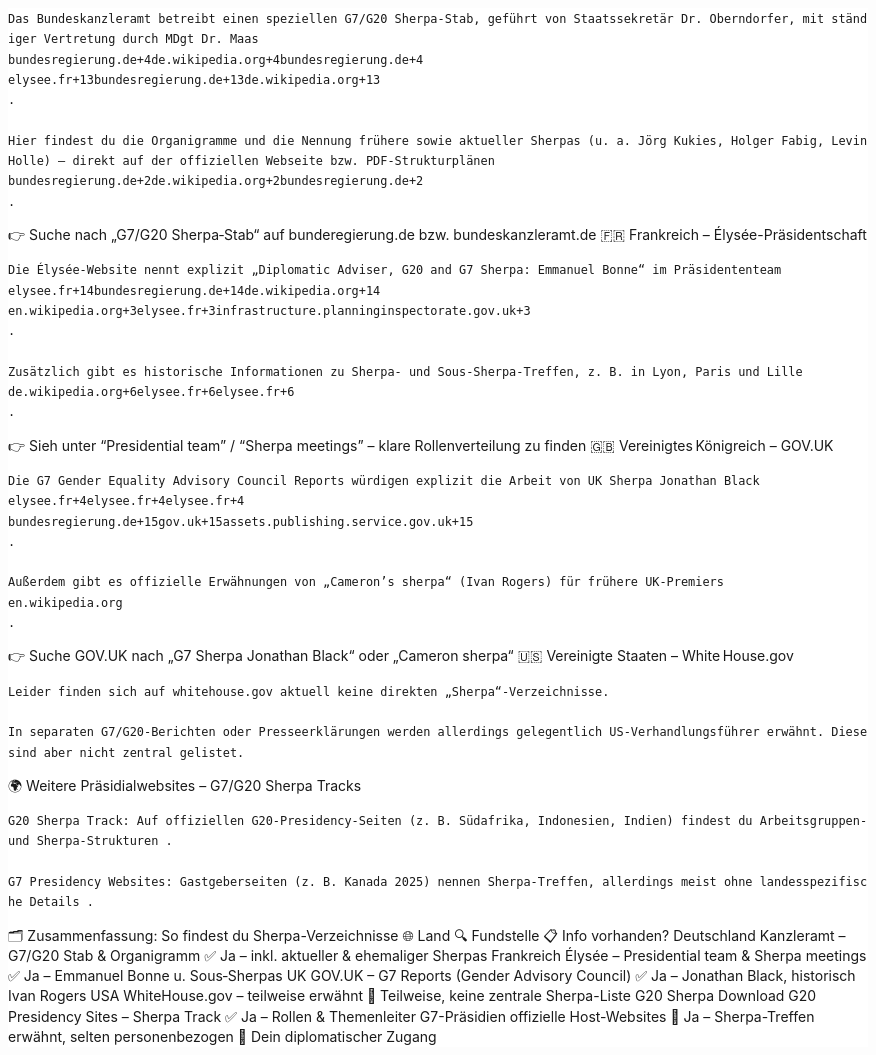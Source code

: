     Das Bundeskanzleramt betreibt einen speziellen G7/G20 Sherpa‑Stab, geführt von Staatssekretär Dr. Oberndorfer, mit ständiger Vertretung durch MDgt Dr. Maas
    bundesregierung.de+4de.wikipedia.org+4bundesregierung.de+4
    elysee.fr+13bundesregierung.de+13de.wikipedia.org+13
    .

    Hier findest du die Organigramme und die Nennung frühere sowie aktueller Sherpas (u. a. Jörg Kukies, Holger Fabig, Levin Holle) – direkt auf der offiziellen Webseite bzw. PDF-Strukturplänen
    bundesregierung.de+2de.wikipedia.org+2bundesregierung.de+2
    .

👉 Suche nach „G7/G20 Sherpa‑Stab“ auf bunderegierung.de bzw. bundeskanzleramt.de
🇫🇷 Frankreich – Élysée-Präsidentschaft

    Die Élysée-Website nennt explizit „Diplomatic Adviser, G20 and G7 Sherpa: Emmanuel Bonne“ im Präsidententeam
    elysee.fr+14bundesregierung.de+14de.wikipedia.org+14
    en.wikipedia.org+3elysee.fr+3infrastructure.planninginspectorate.gov.uk+3
    .

    Zusätzlich gibt es historische Informationen zu Sherpa- und Sous‑Sherpa‑Treffen, z. B. in Lyon, Paris und Lille
    de.wikipedia.org+6elysee.fr+6elysee.fr+6
    .

👉 Sieh unter “Presidential team” / “Sherpa meetings” – klare Rollenverteilung zu finden
🇬🇧 Vereinigtes Königreich – GOV.UK

    Die G7 Gender Equality Advisory Council Reports würdigen explizit die Arbeit von UK Sherpa Jonathan Black
    elysee.fr+4elysee.fr+4elysee.fr+4
    bundesregierung.de+15gov.uk+15assets.publishing.service.gov.uk+15
    .

    Außerdem gibt es offizielle Erwähnungen von „Cameron’s sherpa“ (Ivan Rogers) für frühere UK-Premiers
    en.wikipedia.org
    .

👉 Suche GOV.UK nach „G7 Sherpa Jonathan Black“ oder „Cameron sherpa“
🇺🇸 Vereinigte Staaten – White House.gov

    Leider finden sich auf whitehouse.gov aktuell keine direkten „Sherpa“-Verzeichnisse.

    In separaten G7/G20-Berichten oder Presseerklärungen werden allerdings gelegentlich US-Verhandlungsführer erwähnt. Diese sind aber nicht zentral gelistet.

🌍 Weitere Präsidialwebsites – G7/G20 Sherpa Tracks

    G20 Sherpa Track: Auf offiziellen G20-Presidency-Seiten (z. B. Südafrika, Indonesien, Indien) findest du Arbeitsgruppen- und Sherpa-Strukturen .

    G7 Presidency Websites: Gastgeberseiten (z. B. Kanada 2025) nennen Sherpa-Treffen, allerdings meist ohne landesspezifische Details .

🗂️ Zusammenfassung: So findest du Sherpa-Verzeichnisse
🌐 Land	🔍 Fundstelle	📋 Info vorhanden?
Deutschland	Kanzleramt – G7/G20 Stab & Organigramm	✅ Ja – inkl. aktueller & ehemaliger Sherpas
Frankreich	Élysée – Presidential team & Sherpa meetings	✅ Ja – Emmanuel Bonne u. Sous‑Sherpas
UK	GOV.UK – G7 Reports (Gender Advisory Council)	✅ Ja – Jonathan Black, historisch Ivan Rogers
USA	WhiteHouse.gov – teilweise erwähnt	🔶 Teilweise, keine zentrale Sherpa-Liste
G20 Sherpa Download	G20 Presidency Sites – Sherpa Track	✅ Ja – Rollen & Themenleiter
G7-Präsidien	offizielle Host-Websites	🔶 Ja – Sherpa-Treffen erwähnt, selten personenbezogen
🔮 Dein diplomatischer Zugang
